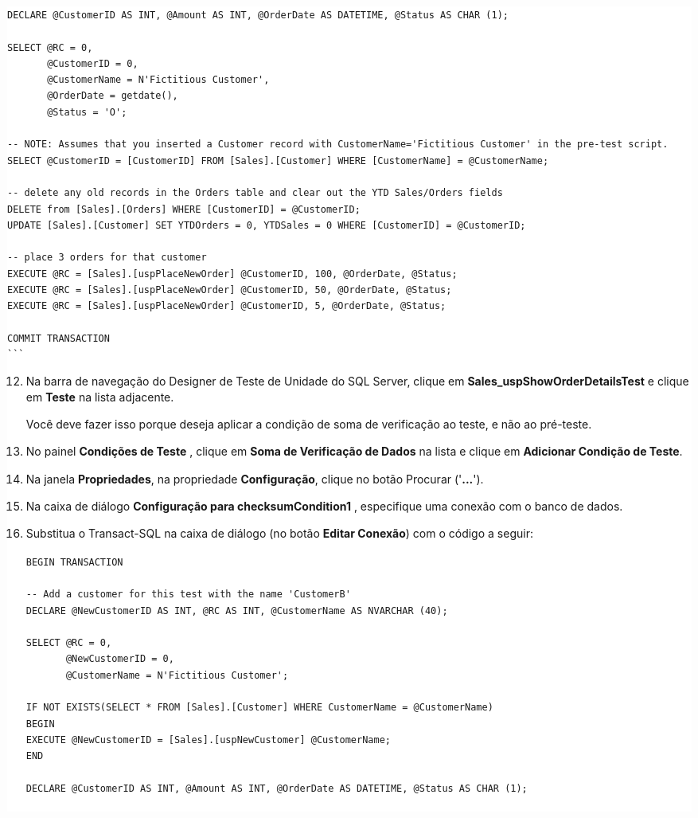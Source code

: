     DECLARE @CustomerID AS INT, @Amount AS INT, @OrderDate AS DATETIME, @Status AS CHAR (1);  
  
    SELECT @RC = 0,  
           @CustomerID = 0,  
           @CustomerName = N'Fictitious Customer',  
           @OrderDate = getdate(),  
           @Status = 'O';  
  
    -- NOTE: Assumes that you inserted a Customer record with CustomerName='Fictitious Customer' in the pre-test script.  
    SELECT @CustomerID = [CustomerID] FROM [Sales].[Customer] WHERE [CustomerName] = @CustomerName;  
  
    -- delete any old records in the Orders table and clear out the YTD Sales/Orders fields  
    DELETE from [Sales].[Orders] WHERE [CustomerID] = @CustomerID;  
    UPDATE [Sales].[Customer] SET YTDOrders = 0, YTDSales = 0 WHERE [CustomerID] = @CustomerID;  
  
    -- place 3 orders for that customer  
    EXECUTE @RC = [Sales].[uspPlaceNewOrder] @CustomerID, 100, @OrderDate, @Status;  
    EXECUTE @RC = [Sales].[uspPlaceNewOrder] @CustomerID, 50, @OrderDate, @Status;  
    EXECUTE @RC = [Sales].[uspPlaceNewOrder] @CustomerID, 5, @OrderDate, @Status;  
  
    COMMIT TRANSACTION  
    ```  
  
12. Na barra de navegação do Designer de Teste de Unidade do SQL Server, clique em **Sales_uspShowOrderDetailsTest** e clique em **Teste** na lista adjacente.  
  
    Você deve fazer isso porque deseja aplicar a condição de soma de verificação ao teste, e não ao pré-teste.  
  
13. No painel **Condições de Teste** , clique em **Soma de Verificação de Dados** na lista e clique em **Adicionar Condição de Teste**.  
  
14. Na janela **Propriedades**, na propriedade **Configuração**, clique no botão Procurar ('**...**').  
  
15. Na caixa de diálogo **Configuração para checksumCondition1** , especifique uma conexão com o banco de dados.  
  
16. Substitua o Transact\-SQL na caixa de diálogo (no botão **Editar Conexão**) com o código a seguir:  
  
    ```  
    BEGIN TRANSACTION  
  
    -- Add a customer for this test with the name 'CustomerB'  
    DECLARE @NewCustomerID AS INT, @RC AS INT, @CustomerName AS NVARCHAR (40);  
  
    SELECT @RC = 0,  
           @NewCustomerID = 0,  
           @CustomerName = N'Fictitious Customer';  
  
    IF NOT EXISTS(SELECT * FROM [Sales].[Customer] WHERE CustomerName = @CustomerName)  
    BEGIN  
    EXECUTE @NewCustomerID = [Sales].[uspNewCustomer] @CustomerName;  
    END  
  
    DECLARE @CustomerID AS INT, @Amount AS INT, @OrderDate AS DATETIME, @Status AS CHAR (1);  
  
